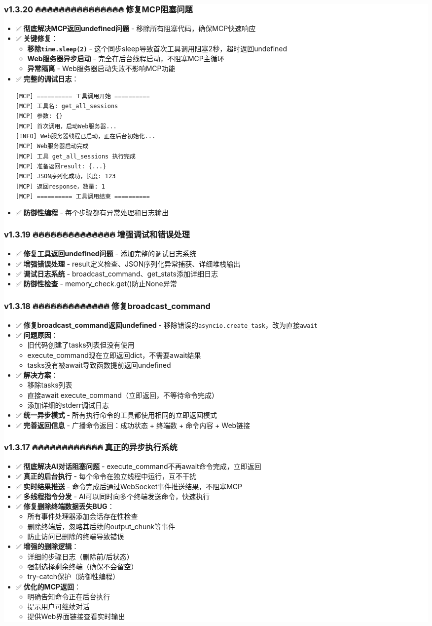 ### v1.3.20 🔥🔥🔥🔥🔥🔥🔥🔥🔥🔥🔥🔥🔥🔥🔥 修复MCP阻塞问题
- ✅ **彻底解决MCP返回undefined问题** - 移除所有阻塞代码，确保MCP快速响应
- ✅ **关键修复**：
  - **移除`time.sleep(2)`** - 这个同步sleep导致首次工具调用阻塞2秒，超时返回undefined
  - **Web服务器异步启动** - 完全在后台线程启动，不阻塞MCP主循环
  - **异常隔离** - Web服务器启动失败不影响MCP功能
- ✅ **完整的调试日志**：
  ```
  [MCP] ========== 工具调用开始 ==========
  [MCP] 工具名: get_all_sessions
  [MCP] 参数: {}
  [MCP] 首次调用，启动Web服务器...
  [INFO] Web服务器线程已启动，正在后台初始化...
  [MCP] Web服务器启动完成
  [MCP] 工具 get_all_sessions 执行完成
  [MCP] 准备返回result: {...}
  [MCP] JSON序列化成功，长度: 123
  [MCP] 返回response，数量: 1
  [MCP] ========== 工具调用结束 ==========
  ```
- ✅ **防御性编程** - 每个步骤都有异常处理和日志输出

### v1.3.19 🔥🔥🔥🔥🔥🔥🔥🔥🔥🔥🔥🔥🔥🔥 增强调试和错误处理
- ✅ **修复工具返回undefined问题** - 添加完整的调试日志系统
- ✅ **增强错误处理** - result定义检查、JSON序列化异常捕获、详细堆栈输出
- ✅ **调试日志系统** - broadcast_command、get_stats添加详细日志
- ✅ **防御性检查** - memory_check.get()防止None异常

### v1.3.18 🔥🔥🔥🔥🔥🔥🔥🔥🔥🔥🔥🔥🔥 修复broadcast_command
- ✅ **修复broadcast_command返回undefined** - 移除错误的`asyncio.create_task`，改为直接`await`
- ✅ **问题原因**：
  - 旧代码创建了tasks列表但没有使用
  - execute_command现在立即返回dict，不需要await结果
  - tasks没有被await导致函数提前返回undefined
- ✅ **解决方案**：
  - 移除tasks列表
  - 直接await execute_command（立即返回，不等待命令完成）
  - 添加详细的stderr调试日志
- ✅ **统一异步模式** - 所有执行命令的工具都使用相同的立即返回模式
- ✅ **完善返回信息** - 广播命令返回：成功状态 + 终端数 + 命令内容 + Web链接

### v1.3.17 🔥🔥🔥🔥🔥🔥🔥🔥🔥🔥🔥🔥 真正的异步执行系统
- ✅ **彻底解决AI对话阻塞问题** - execute_command不再await命令完成，立即返回
- ✅ **真正的后台执行** - 每个命令在独立线程中运行，互不干扰
- ✅ **实时结果推送** - 命令完成后通过WebSocket事件推送结果，不阻塞MCP
- ✅ **多线程指令分发** - AI可以同时向多个终端发送命令，快速执行
- ✅ **修复删除终端数据丢失BUG**：
  - 所有事件处理器添加会话存在性检查
  - 删除终端后，忽略其后续的output_chunk等事件
  - 防止访问已删除的终端导致错误
- ✅ **增强的删除逻辑**：
  - 详细的步骤日志（删除前/后状态）
  - 强制选择剩余终端（确保不会留空）
  - try-catch保护（防御性编程）
- ✅ **优化的MCP返回**：
  - 明确告知命令正在后台执行
  - 提示用户可继续对话
  - 提供Web界面链接查看实时输出
